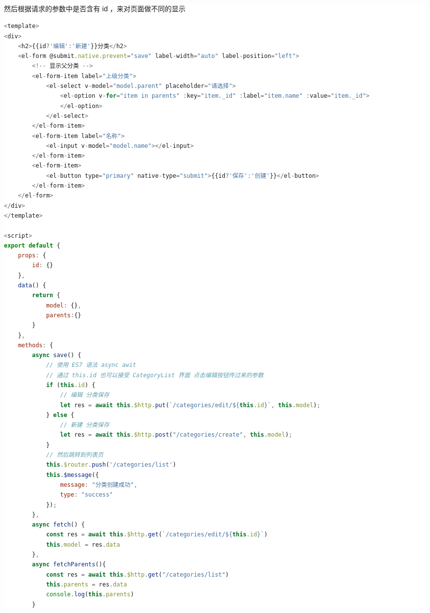   
  
  然后根据请求的参数中是否含有 id ，来对页面做不同的显示
  
  ```javascript
  <template>
  <div>
      <h2>{{id?'编辑':'新建'}}分类</h2>
      <el-form @submit.native.prevent="save" label-width="auto" label-position="left">
          <!-- 显示父分类 -->
          <el-form-item label="上级分类">
              <el-select v-model="model.parent" placeholder="请选择">
                  <el-option v-for="item in parents" :key="item._id" :label="item.name" :value="item._id">
                  </el-option>
              </el-select>
          </el-form-item>
          <el-form-item label="名称">
              <el-input v-model="model.name"></el-input>
          </el-form-item>
          <el-form-item>
              <el-button type="primary" native-type="submit">{{id?'保存':'创建'}}</el-button>
          </el-form-item>
      </el-form>
  </div>
  </template>
  
  <script>
  export default {
      props: {
          id: {}
      },
      data() {
          return {
              model: {},
              parents:{}
          }
      },
      methods: {
          async save() {
              // 使用 ES7 语法 async awit
              // 通过 this.id 也可以接受 CategoryList 界面 点击编辑按钮传过来的参数
              if (this.id) {
                  // 编辑 分类保存
                  let res = await this.$http.put(`/categories/edit/${this.id}`, this.model);
              } else {
                  // 新建 分类保存
                  let res = await this.$http.post("/categories/create", this.model);
              }
              // 然后跳转到列表页
              this.$router.push('/categories/list')
              this.$message({
                  message: "分类创建成功",
                  type: "success"
              });
          },
          async fetch() {
              const res = await this.$http.get(`/categories/edit/${this.id}`)
              this.model = res.data
          },
          async fetchParents(){
              const res = await this.$http.get("/categories/list")
              this.parents = res.data
              console.log(this.parents)
          }
  ```